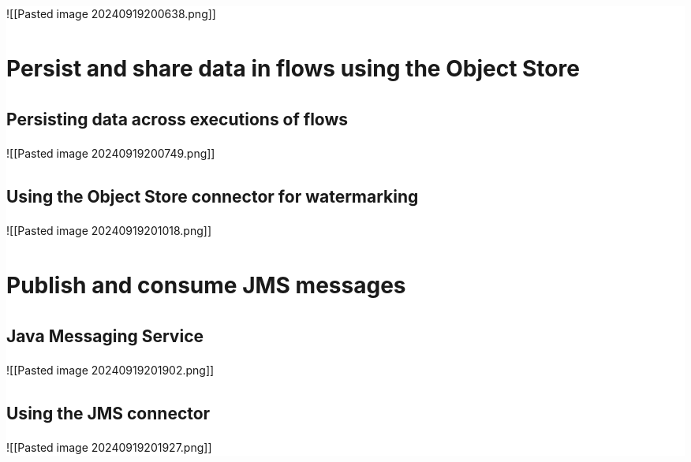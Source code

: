 ![[Pasted image 20240919200638.png]]



# Persist and share data in flows using the Object Store

## Persisting data across executions of flows

![[Pasted image 20240919200749.png]]

## Using the Object Store connector for watermarking

![[Pasted image 20240919201018.png]]

# Publish and consume JMS messages

## Java Messaging Service

![[Pasted image 20240919201902.png]]

## Using the JMS connector

![[Pasted image 20240919201927.png]]